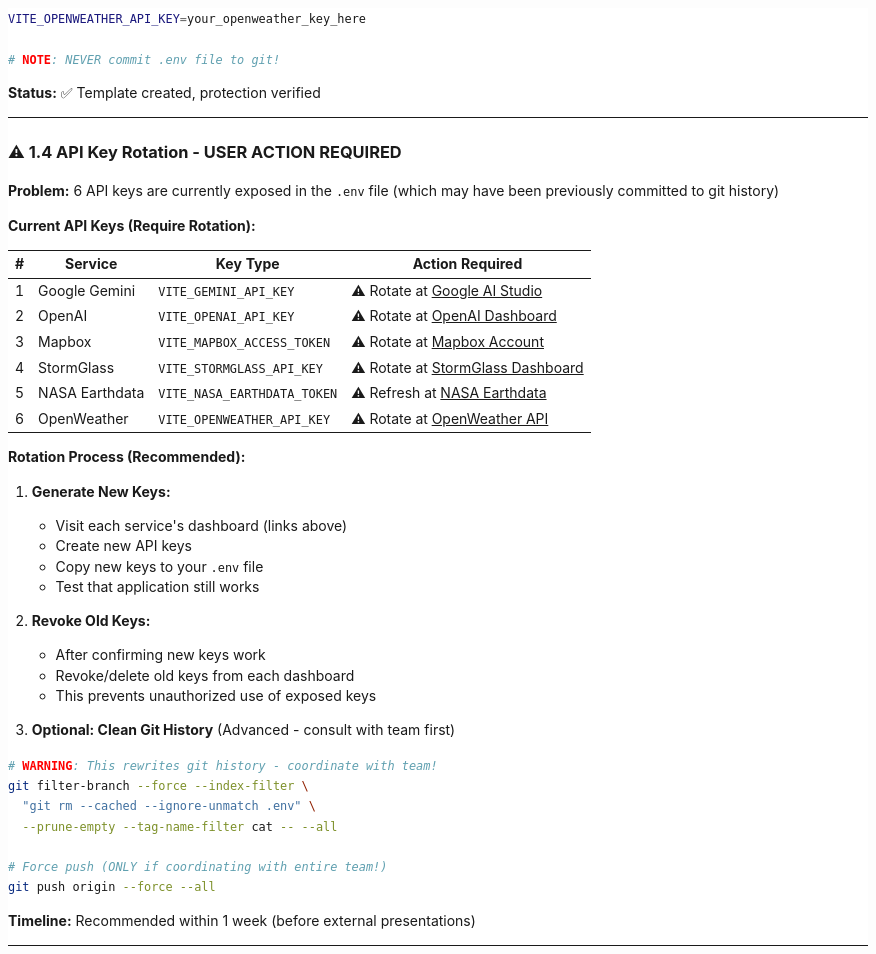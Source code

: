 ```bash
VITE_OPENWEATHER_API_KEY=your_openweather_key_here

# NOTE: NEVER commit .env file to git!
```

**Status:** ✅ Template created, protection verified

---

### ⚠️ 1.4 API Key Rotation - USER ACTION REQUIRED

**Problem:** 6 API keys are currently exposed in the `.env` file (which may have been previously committed to git history)

**Current API Keys (Require Rotation):**

| # | Service | Key Type | Action Required |
|---|---------|----------|----------------|
| 1 | Google Gemini | `VITE_GEMINI_API_KEY` | ⚠️ Rotate at [Google AI Studio](https://aistudio.google.com/app/apikey) |
| 2 | OpenAI | `VITE_OPENAI_API_KEY` | ⚠️ Rotate at [OpenAI Dashboard](https://platform.openai.com/api-keys) |
| 3 | Mapbox | `VITE_MAPBOX_ACCESS_TOKEN` | ⚠️ Rotate at [Mapbox Account](https://account.mapbox.com/) |
| 4 | StormGlass | `VITE_STORMGLASS_API_KEY` | ⚠️ Rotate at [StormGlass Dashboard](https://stormglass.io/) |
| 5 | NASA Earthdata | `VITE_NASA_EARTHDATA_TOKEN` | ⚠️ Refresh at [NASA Earthdata](https://urs.earthdata.nasa.gov/) |
| 6 | OpenWeather | `VITE_OPENWEATHER_API_KEY` | ⚠️ Rotate at [OpenWeather API](https://home.openweathermap.org/api_keys) |

**Rotation Process (Recommended):**

1. **Generate New Keys:**
   - Visit each service's dashboard (links above)
   - Create new API keys
   - Copy new keys to your `.env` file
   - Test that application still works

2. **Revoke Old Keys:**
   - After confirming new keys work
   - Revoke/delete old keys from each dashboard
   - This prevents unauthorized use of exposed keys

3. **Optional: Clean Git History** (Advanced - consult with team first)
```bash
# WARNING: This rewrites git history - coordinate with team!
git filter-branch --force --index-filter \
  "git rm --cached --ignore-unmatch .env" \
  --prune-empty --tag-name-filter cat -- --all

# Force push (ONLY if coordinating with entire team!)
git push origin --force --all
```

**Timeline:** Recommended within 1 week (before external presentations)

---